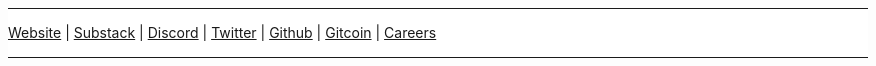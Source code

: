 * * *

[Website](https://swivel.finance/) | [Substack](https://swivel.substack.com/) | [Discord](https://discord.gg/SkYskDQyVY) | [Twitter](https://twitter.com/SwivelFinance) | [Github](https://github.com/Swivel-Finance) | [Gitcoin](https://gitcoin.co/grants/1773/swivel-finance) | [Careers](https://angel.co/swivel-finance/recruiting/listings)

* * *
